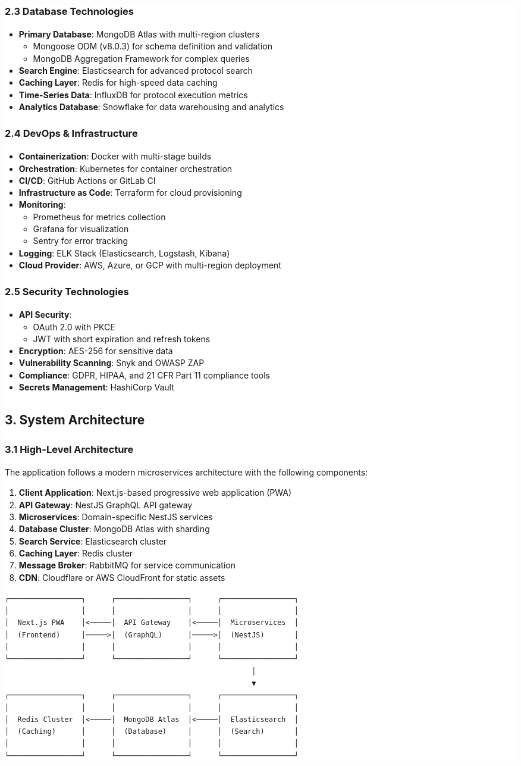 ### 2.3 Database Technologies
- **Primary Database**: MongoDB Atlas with multi-region clusters
  - Mongoose ODM (v8.0.3) for schema definition and validation
  - MongoDB Aggregation Framework for complex queries
- **Search Engine**: Elasticsearch for advanced protocol search
- **Caching Layer**: Redis for high-speed data caching
- **Time-Series Data**: InfluxDB for protocol execution metrics
- **Analytics Database**: Snowflake for data warehousing and analytics

### 2.4 DevOps & Infrastructure
- **Containerization**: Docker with multi-stage builds
- **Orchestration**: Kubernetes for container orchestration
- **CI/CD**: GitHub Actions or GitLab CI
- **Infrastructure as Code**: Terraform for cloud provisioning
- **Monitoring**: 
  - Prometheus for metrics collection
  - Grafana for visualization
  - Sentry for error tracking
- **Logging**: ELK Stack (Elasticsearch, Logstash, Kibana)
- **Cloud Provider**: AWS, Azure, or GCP with multi-region deployment

### 2.5 Security Technologies
- **API Security**: 
  - OAuth 2.0 with PKCE
  - JWT with short expiration and refresh tokens
- **Encryption**: AES-256 for sensitive data
- **Vulnerability Scanning**: Snyk and OWASP ZAP
- **Compliance**: GDPR, HIPAA, and 21 CFR Part 11 compliance tools
- **Secrets Management**: HashiCorp Vault

## 3. System Architecture

### 3.1 High-Level Architecture

The application follows a modern microservices architecture with the following components:

1. **Client Application**: Next.js-based progressive web application (PWA)
2. **API Gateway**: NestJS GraphQL API gateway
3. **Microservices**: Domain-specific NestJS services
4. **Database Cluster**: MongoDB Atlas with sharding
5. **Search Service**: Elasticsearch cluster
6. **Caching Layer**: Redis cluster
7. **Message Broker**: RabbitMQ for service communication
8. **CDN**: Cloudflare or AWS CloudFront for static assets

```
┌─────────────────┐      ┌─────────────────┐      ┌─────────────────┐
│                 │      │                 │      │                 │
│  Next.js PWA    │<─────│  API Gateway    │<─────│  Microservices  │
│  (Frontend)     │─────>│  (GraphQL)      │─────>│  (NestJS)       │
│                 │      │                 │      │                 │
└─────────────────┘      └─────────────────┘      └─────────────────┘
                                                          │
                                                          ▼
┌─────────────────┐      ┌─────────────────┐      ┌─────────────────┐
│                 │      │                 │      │                 │
│  Redis Cluster  │<─────│  MongoDB Atlas  │<─────│  Elasticsearch  │
│  (Caching)      │      │  (Database)     │      │  (Search)       │
│                 │      │                 │      │                 │
└─────────────────┘      └─────────────────┘      └─────────────────┘
```
